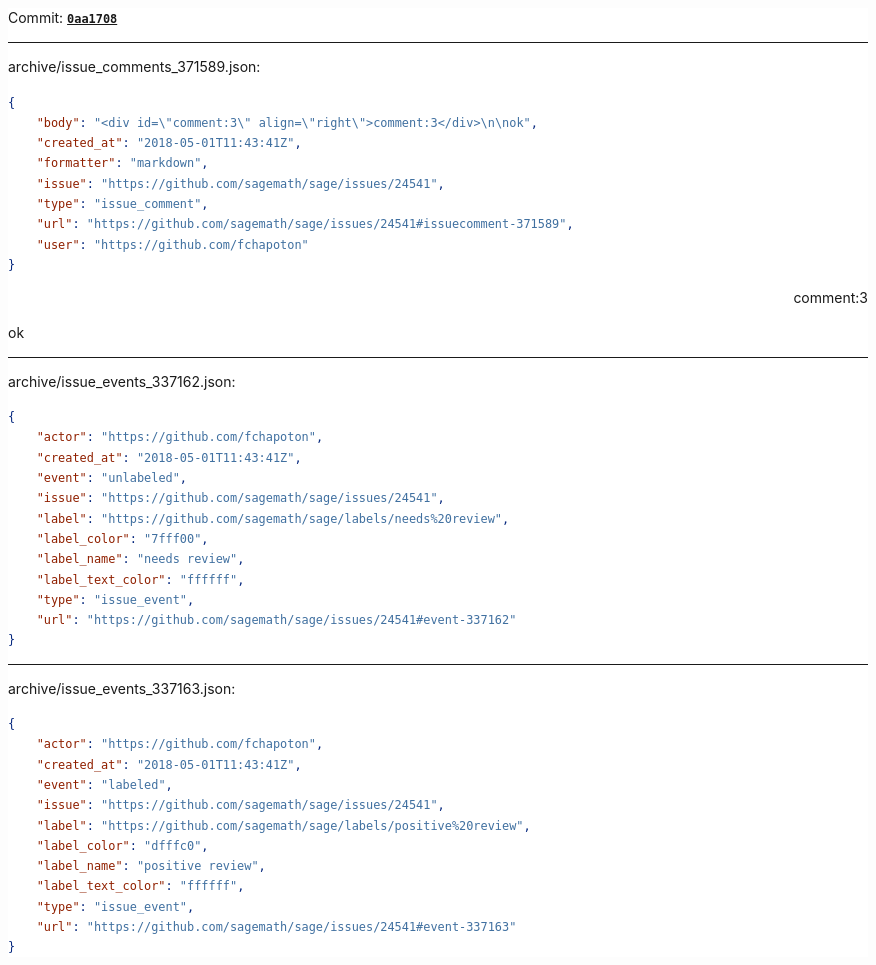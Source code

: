 Commit: **[`0aa1708`](https://github.com/sagemath/sagetrac-mirror/commit/0aa170862b21dcf1534552dc98d6cfcbf5f7e9e3)**



---

archive/issue_comments_371589.json:
```json
{
    "body": "<div id=\"comment:3\" align=\"right\">comment:3</div>\n\nok",
    "created_at": "2018-05-01T11:43:41Z",
    "formatter": "markdown",
    "issue": "https://github.com/sagemath/sage/issues/24541",
    "type": "issue_comment",
    "url": "https://github.com/sagemath/sage/issues/24541#issuecomment-371589",
    "user": "https://github.com/fchapoton"
}
```

<div id="comment:3" align="right">comment:3</div>

ok



---

archive/issue_events_337162.json:
```json
{
    "actor": "https://github.com/fchapoton",
    "created_at": "2018-05-01T11:43:41Z",
    "event": "unlabeled",
    "issue": "https://github.com/sagemath/sage/issues/24541",
    "label": "https://github.com/sagemath/sage/labels/needs%20review",
    "label_color": "7fff00",
    "label_name": "needs review",
    "label_text_color": "ffffff",
    "type": "issue_event",
    "url": "https://github.com/sagemath/sage/issues/24541#event-337162"
}
```



---

archive/issue_events_337163.json:
```json
{
    "actor": "https://github.com/fchapoton",
    "created_at": "2018-05-01T11:43:41Z",
    "event": "labeled",
    "issue": "https://github.com/sagemath/sage/issues/24541",
    "label": "https://github.com/sagemath/sage/labels/positive%20review",
    "label_color": "dfffc0",
    "label_name": "positive review",
    "label_text_color": "ffffff",
    "type": "issue_event",
    "url": "https://github.com/sagemath/sage/issues/24541#event-337163"
}
```

